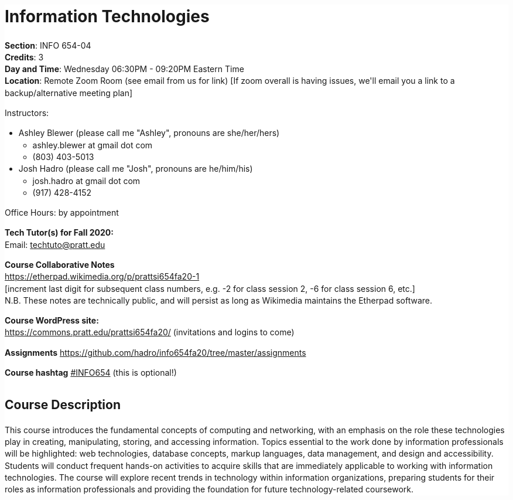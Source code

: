 # Information Technologies

**Section**: INFO 654-04  
**Credits**: 3  
**Day and Time**: Wednesday 06:30PM - 09:20PM  Eastern Time  
**Location**: Remote Zoom Room (see email from us for link)
[If zoom overall is having issues, we'll email you a link to a backup/alternative meeting plan]

Instructors:
- Ashley Blewer (please call me "Ashley", pronouns are she/her/hers)
  - ashley.blewer at gmail dot com
  - \(803) 403-5013
- Josh Hadro (please call me "Josh", pronouns are he/him/his)
  - josh.hadro at gmail dot com
  - \(917) 428-4152

Office Hours: by appointment

**Tech Tutor(s) for Fall 2020:**  
Email: <techtuto@pratt.edu>

**Course Collaborative Notes**  
<https://etherpad.wikimedia.org/p/prattsi654fa20-1>  
\[increment last digit for subsequent class numbers, e.g. -2 for class
session 2, -6 for class session 6, etc.\]  
N.B. These notes are technically public, and will persist as long as Wikimedia maintains the Etherpad software.

**Course WordPress site:**  
<https://commons.pratt.edu/prattsi654fa20/>
(invitations and logins to come)

**Assignments**
<https://github.com/hadro/info654fa20/tree/master/assignments>  
  
**Course hashtag**
[\#INFO654](https://twitter.com/search?f=tweets&q=%23info654)
(this is optional!)

## Course Description

This course introduces the fundamental concepts of computing and
networking, with an emphasis on the role these technologies play in
creating, manipulating, storing, and accessing information. Topics
essential to the work done by information professionals will be
highlighted: web technologies, database concepts, markup languages, data
management, and design and accessibility. Students will conduct frequent
hands-on activities to acquire skills that are immediately applicable to
working with information technologies. The course will explore recent
trends in technology within information organizations, preparing
students for their roles as information professionals and providing the
foundation for future technology-related coursework.
